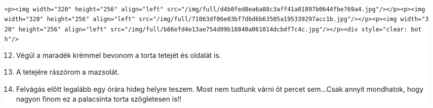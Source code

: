     <p><img width="320" height="256" align="left" src="/img/full/d4b0fed8ea6a88c3aff41a01897b0644fbe769a4.jpg"/></p><p><img width="320" height="256" align="left" src="/img/full/71063df06e03bf7d6d6b63505a195339297acc1b.jpg"/></p><p><img width="320" height="256" align="left" src="/img/full/b86efd4e13ae754d09b18840a061014dcbdf7c4c.jpg"/></p><div style="clear: both"/>

12. Végül a maradék krémmel bevonom a torta tetejét és oldalát is.
 
    <div style="clear: both"/>

13. A tetejére rászórom a mazsolát.
 
    <div style="clear: both"/>

14. Felvágás előtt legalább egy órára hideg helyre teszem. Most nem tudtunk várni öt percet sem...Csak annyit mondhatok, hogy nagyon finom ez a palacsinta torta szögletesen is!!
 